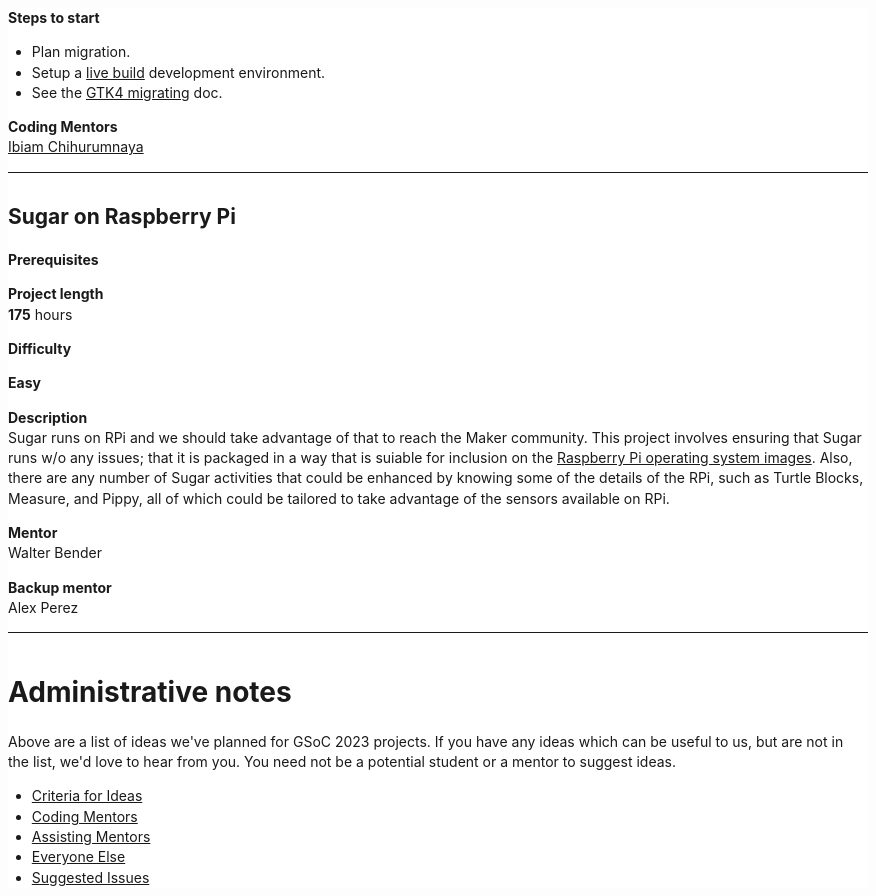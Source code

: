 **Steps to start**
- Plan migration.
- Setup a [live build](https://github.com/sugarlabs/sugar/blob/master/docs/development-environment.md#sugar-live-build) development environment.
- See the [GTK4 migrating](https://docs.gtk.org/gtk4/migrating-3to4.html#stop-using-direct-access-to-gdkevent-structs) doc.

**Coding Mentors**<br>
[Ibiam Chihurumnaya](https://github.com/chimosky/)

-------------

## Sugar on Raspberry Pi

**Prerequisites**<br>

**Project length**<br>
**175** hours

**Difficulty**<br>

**Easy**

**Description**<br>
Sugar runs on RPi and we should take advantage of that to reach the
Maker community. This project involves ensuring that Sugar runs w/o
any issues; that it is packaged in a way that is suiable for inclusion
on the [Raspberry Pi operating system images](https://www.raspberrypi.com/software/operating-systems/).
Also, there are any number of Sugar activities that could be enhanced by
knowing some of the details of the RPi, such as Turtle Blocks,
Measure, and Pippy, all of which could be tailored to take advantage
of the sensors available on RPi.

**Mentor**<br>
Walter Bender

**Backup mentor**<br>
Alex Perez

-------------

# Administrative notes

Above are a list of ideas we've planned for GSoC 2023 projects.
If you have any ideas which can be useful to us, but are not in the
list, we'd love to hear from you.  You need not be a potential
student or a mentor to suggest ideas.

   * [Criteria for Ideas](#criteria-for-ideas)
   * [Coding Mentors](#coding-mentors)
   * [Assisting Mentors](#assisting-mentors)
   * [Everyone Else](#everyone-else)
   * [Suggested Issues](#suggested-issues)
